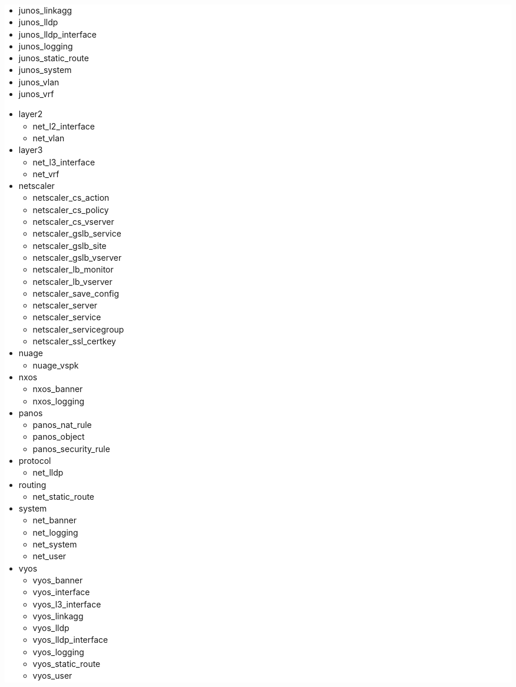   * junos_linkagg
  * junos_lldp
  * junos_lldp_interface
  * junos_logging
  * junos_static_route
  * junos_system
  * junos_vlan
  * junos_vrf
- layer2
  * net_l2_interface
  * net_vlan
- layer3
  * net_l3_interface
  * net_vrf
- netscaler
  * netscaler_cs_action
  * netscaler_cs_policy
  * netscaler_cs_vserver
  * netscaler_gslb_service
  * netscaler_gslb_site
  * netscaler_gslb_vserver
  * netscaler_lb_monitor
  * netscaler_lb_vserver
  * netscaler_save_config
  * netscaler_server
  * netscaler_service
  * netscaler_servicegroup
  * netscaler_ssl_certkey
- nuage
  * nuage_vspk
- nxos
  * nxos_banner
  * nxos_logging
- panos
  * panos_nat_rule
  * panos_object
  * panos_security_rule
- protocol
  * net_lldp
- routing
  * net_static_route
- system
  * net_banner
  * net_logging
  * net_system
  * net_user
- vyos
  * vyos_banner
  * vyos_interface
  * vyos_l3_interface
  * vyos_linkagg
  * vyos_lldp
  * vyos_lldp_interface
  * vyos_logging
  * vyos_static_route
  * vyos_user
